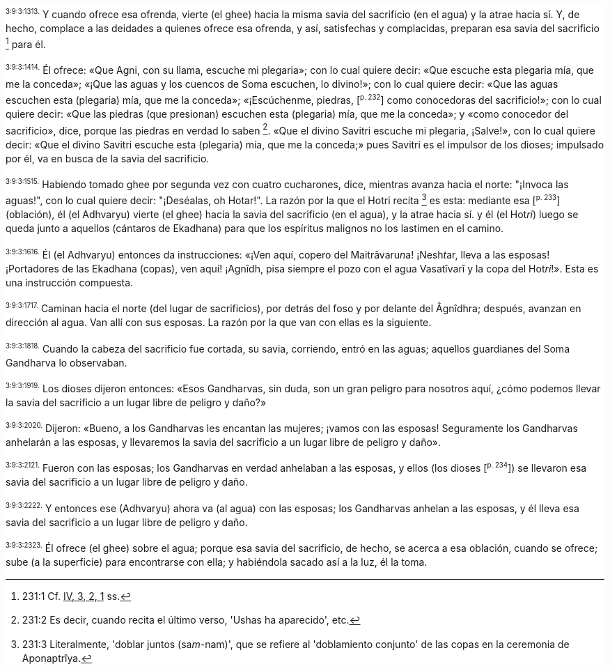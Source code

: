 <span id="v3_9_3_1313"><sup><small>3:9:3:1313.</small></sup></span> Y cuando ofrece esa ofrenda, vierte (el ghee) hacia la misma savia del sacrificio (en el agua) y la atrae hacia sí. Y, de hecho, complace a las deidades a quienes ofrece esa ofrenda, y así, satisfechas y complacidas, preparan esa savia del sacrificio [^574] para él.

<span id="v3_9_3_1414"><sup><small>3:9:3:1414.</small></sup></span> Él ofrece: «Que Agni, con su llama, escuche mi plegaria»; con lo cual quiere decir: «Que escuche esta plegaria mía, que me la conceda»; «¡Que las aguas y los cuencos de Soma escuchen, lo divino!»; con lo cual quiere decir: «Que las aguas escuchen esta (plegaria) mía, que me la conceda»; «¡Escúchenme, piedras, <span id="p232">[<sup><small>p. 232</small></sup>]</span> como conocedoras del sacrificio!»; con lo cual quiere decir: «Que las piedras (que presionan) escuchen esta (plegaria) mía, que me la conceda»; y «como conocedor del sacrificio», dice, porque las piedras en verdad lo saben [^575]. «Que el divino Savitri escuche mi plegaria, ¡Salve!», con lo cual quiere decir: «Que el divino Savitri escuche esta (plegaria) mía, que me la conceda;» pues Savitri es el impulsor de los dioses; impulsado por él, va en busca de la savia del sacrificio.

<span id="v3_9_3_1515"><sup><small>3:9:3:1515.</small></sup></span> Habiendo tomado ghee por segunda vez con cuatro cucharones, dice, mientras avanza hacia el norte: "¡Invoca las aguas!", con lo cual quiere decir: "¡Deséalas, oh Hotar!". La razón por la que el Hotri recita [^576] es esta: mediante esa <span id="p233">[<sup><small>p. 233</small></sup>]</span> (oblación), él (el Adhvaryu) vierte (el ghee) hacia la savia del sacrificio (en el agua), y la atrae hacia sí. y él (el Hot<i>ri</i>) luego se queda junto a aquellos (cántaros de Ekadhana) para que los espíritus malignos no los lastimen en el camino.

<span id="v3_9_3_1616"><sup><small>3:9:3:1616.</small></sup></span> Él (el Adhvaryu) entonces da instrucciones: «¡Ven aquí, copero del Maitrâvaru<i>n</i>a! ¡Nesh<i>t</i>ar, lleva a las esposas! ¡Portadores de las Ekadhana (copas), ven aquí! ¡Agnîdh, pisa siempre el pozo con el agua Vasatîvarî y la copa del Hot<i>ri</i>!». Esta es una instrucción compuesta.

<span id="v3_9_3_1717"><sup><small>3:9:3:1717.</small></sup></span> Caminan hacia el norte (del lugar de sacrificios), por detrás del foso y por delante del Âgnîdhra; después, avanzan en dirección al agua. Van allí con sus esposas. La razón por la que van con ellas es la siguiente.

<span id="v3_9_3_1818"><sup><small>3:9:3:1818.</small></sup></span> Cuando la cabeza del sacrificio fue cortada, su savia, corriendo, entró en las aguas; aquellos guardianes del Soma Gandharva lo observaban.

<span id="v3_9_3_1919"><sup><small>3:9:3:1919.</small></sup></span> Los dioses dijeron entonces: «Esos Gandharvas, sin duda, son un gran peligro para nosotros aquí, ¿cómo podemos llevar la savia del sacrificio a un lugar libre de peligro y daño?»

<span id="v3_9_3_2020"><sup><small>3:9:3:2020.</small></sup></span> Dijeron: «Bueno, a los Gandharvas les encantan las mujeres; ¡vamos con las esposas! Seguramente los Gandharvas anhelarán a las esposas, y llevaremos la savia del sacrificio a un lugar libre de peligro y daño».

<span id="v3_9_3_2121"><sup><small>3:9:3:2121.</small></sup></span> Fueron con las esposas; los Gandharvas en verdad anhelaban a las esposas, y ellos (los dioses <span id="p234">[<sup><small>p. 234</small></sup>]</span>) se llevaron esa savia del sacrificio a un lugar libre de peligro y daño.

<span id="v3_9_3_2222"><sup><small>3:9:3:2222.</small></sup></span> Y entonces ese (Adhvaryu) ahora va (al agua) con las esposas; los Gandharvas anhelan a las esposas, y él lleva esa savia del sacrificio a un lugar libre de peligro y daño.

<span id="v3_9_3_2323"><sup><small>3:9:3:2323.</small></sup></span> Él ofrece (el ghee) sobre el agua; porque esa savia del sacrificio, de hecho, se acerca a esa oblación, cuando se ofrece; sube (a la superficie) para encontrarse con ella; y habiéndola sacado así a la luz, él la toma.


[^548]: 217:4 Riri<i>k</i>âna<i>h</i>, lit. 'vaciado', ya que âpyây significa 'llenar'.
[^549]: 217:5 'Pra<i>g</i>â' tiene también aquí el significado de 'pueblo, súbditos, que constituyen el poder o la gloria (<i>s</i>rî) del rey'.
[^550]: 218:1 En lugar de 'asmâ u kâmâya' deberíamos leer 'yasmâ u kâmâya', con el texto de Sâya<i>n</i>a y Kâ<i>n</i>va.
[^551]: 218:2 Âlabh, tocar, apoderarse, es un término eufemístico para inmolar.
[^552]: 219:1 Purâhitâ<i>h</i> (pura-âhitâ<i>h</i>, Kâ<i>n</i>va rec.) tiene tanto el significado general de 'puesto delante de él (como alimento)' como el de 'ser colocado a continuación en orden delante de él'.
[^553]: 220:1 'Puesto que el señorío sobre el ganado pertenece al Brahman, por lo tanto (el sacrificador) ha dado toda su propiedad a los Brahmanes', etc., dice.
[^554]: 221:1 Varu<i>n</i>yâd evaitat sarvasmât kilbishâd enaso 'ntato varu<i>n</i>apâ<i>s</i>ât pra<i>g</i>â<i>h</i> pramu<i>ñ</i><i>k</i>ati, Kâ<i>n</i>va rec.
[^555]: 221:2 Es decir, si hay once víctimas y solo una estaca, en ese caso la víctima de Agni se ata a la estaca, y cada víctima sucesiva se ata al cuello de la anterior. Kâty. VIII, 8, 28.
[^556]: 222:1 Yatra vai ya<i>g</i><i>ñ</i>asya <i>s</i>iro '<i>kh</i><i>h</i>idyata tasya raso drutvâpa<i>h</i> prâvi<i>s</i>at sa esha rasa eti yâ etâ âpa<i>h</i> syandante tenaivainâ etad rasena syandamânâ manyante ya<i>h</i> sa ya<i>g</i><i>ñ</i>asya rasas tam evaitad rasa<i>m</i> syandamânam manyante, Kâ<i>n</i>va rec.
[^557]: 222:2 «Lo divide en tres partes para todas las presiones», texto de Kâ<i>n</i>va. Véase la nota sobre IV, 2, 3, 4.
[^558]: 223:1 Ayuda hi; ver [p. 222](Book_2_3_9#p222), nota [^554].
[^559]: 223:2 O quizás, 'Lo tomaré mientras veo la savia del sacrificio.'
[^560]: 223:3 'Vasatîvarî' parece significar 'que proporciona morada'; o quizás, 'aquella (agua) que permanece, permanece (durante la noche)'. Cf. [par. 16](Book_2_3_9#v3_9_2_16).
[^561]: 223:4 'Ninâhya' (ninấhya<i>h</i> kumbhá<i>h</i>, Kâ<i>n</i>va rec. cada vez); un recipiente o cisterna, excavado en el suelo para mantener el agua fresca.
[^562]: 224:1 Upâvasito vâ paryavasito (prátive<i>s</i>o, texto Kâ<i>n</i>va en su lugar) vâ.
[^563]: 224:2 Es decir, detrás de la antigua Âhavanîya del Prâ<i>k</i>înava<i>m</i><i>s</i>a, donde se prepararía el altar en la havirya<i>g</i><i>ñ</i>a ordinaria.
[^564]: 225:1 Según Kâty. VIII, 9, 16.
[^565]: 225:2 'Algunos lo escriben con esta (fórmula), pero que no lo escriban así, porque de ese modo se deja atrás la completitud (o tiene un excedente, sampad ri<i>k</i>yate).' Texto del Kâ<i>n</i>va.
[^566]: 226:1 Cfr. Tait. S. VI, 4, 2, 'devâ<i>h</i>. . . abruvan, vasatu nu na idam iti, tad vasatîvarî<i>n</i>â<i>m</i> vasatîvaritvam.'
[^567]: 226:2 Después de realizar sus abluciones, tienen que realizar el trabajo preliminar y las ceremonias, tales como preparar el Gârhapatya, buscar y arreglar los recipientes, limpiar las cucharas, etc., hasta depositar el ghee, cerca del altar mayor.
[^568]: 227:1 Según Kâty. VIII, 9, 24-25, la noche anterior —inmediatamente después de transportar y depositar el agua Vasatîvarî—, el Soma se coloca en un asiento (âsandi) en el cuartel de fuego del Âgnîdhra, donde el sacrificador debe vigilarlo durante esa noche. Esto no se menciona en el Brâhma<i>n</i>a, y de lo que sigue parecería más bien que el Soma se baja del carro (véase III, 6, 3, 17 ss.). De lo contrario, podríamos traducir: «Lo baja (del Âgnîdhra)».
[^569]: 227:2 Es decir, con sus lados anchos vueltos uno hacia el otro.
[^570]: 228:1 «Comete un pâpavasyasa<i>m</i>», es decir, según Haug, Ait. Br. p. 413, «un incumplimiento del juramento de lealtad» (donde Sâya<i>n</i>a lo explica como «extremadamente malo»); o «un (acto de) perversidad», Weber, Ind. Stud. IX, p. 300. Sâya<i>n</i>a, según nuestro pasaje, lo explica como «mezclar lo malo con lo bueno (o mejor)». La traducción literal es «una mejora de lo malo». Lo que se implica principalmente en el término es, evidentemente, la falta de respeto de una persona inferior a una superior.
[^571]: 228:2 Tasmât kshatriyam upary âsînam adhastâd vi<i>s</i>a imâ<i>h</i> pra<i>g</i>â upâsate. Texto Kâ<i>n</i>va.
[^572]: 229:1 Ahora bien, algunos dicen solamente: «¡Recitad para el que llega temprano!», no «¡para los... dioses!», pero que no diga esto. Texto de Kâ<i>n</i>va.
[^573]: 229:2 El Prâtar-anuvâka, u oración matutina (canto matutino), debe ser recitado por el Hotri al final de la noche, antes de que se oiga ningún sonido (de pájaros, etc.). Puede comenzar inmediatamente después de la medianoche y concluir al amanecer. Cuando el Adhvaryu lo llama para recitar la oración matutina, el Hotri primero realiza una oblación de ghee sobre el fuego Âgnîdhra, con el mantra «Protégeme del hechizo de la boca, de toda imprecación, ¡Salve!», y luego dos oblaciones sobre el Âhavanîya con los mantras correspondientes. Acto seguido, se dirige al Havirdhâna (cobertizo de carretas), y al entrar, por la puerta este, toca sucesivamente la corona frontal (rarâ<i>t</i>â, cf. [III, 5, 3, 9](Book_2_3_5#v3_5_3_9)) y los postes de la puerta, con fórmulas. Luego se agacha entre los yugos de las dos carretas de Soma y comienza su recitación con el Rig-veda X, 30, 12: «Vosotras, oh aguas fértiles, en verdad poseéis bienes; conferís energía deseable e inmortalidad; administráis riquezas con abundante descendencia: ¡que Sarasvatî (el río S. y la Palabra) otorgue al bardo ese vigor vital!». Las deidades que 'llegan temprano' a quienes se dirige sucesivamente la recitación son Agni, Ushas (el amanecer) y los dos A<i>s</i>vins (los precursores del sol); la oración consta así de tres secciones, llamadas kratu (Agnikratu p. 230, etc.). Los himnos y versos separados que componen estas secciones están ordenados según los siete metros (formando así siete subsecciones de cada una), a saber: gâyatrî, anush<i>t</i>ubh, trish<i>t</i>ubh, b<i>ri</i>hatî, ush<i>n</i>ih, <i>g</i>agatî y paṅkti. La oración puede constar de tantos versos como se puedan recitar entre la medianoche y el amanecer; pero debe haber al menos un himno en cada uno de los siete metros a cada una de las tres deidades; ni debe la recitación consistir en menos de cien versos. Desde el comienzo de la recitación hasta el final del penúltimo himno, Rig-veda I, 112, debe haber una modulación gradual de la voz para pasar hacia arriba a través de los siete tonos (yama) de la escala grave (mandrasvara). Además, ese himno debe repetirse (si es necesario) hasta que aparezca la luz del día. Tan pronto como esto sucede, pasa sin interrupción del último verso (25) al último himno (v. 75, 1-9), que entona en el tono más bajo de la escala media, después de cambiar su lugar más al este hacia la puerta. La recitación de los primeros ocho versos de este himno de nuevo asciende gradualmente a través de toda la escala media; cuando—después de cambiar una vez más su lugar para sentarse entre los dos postes de la puerta—entona el último verso—'El amanecer ha aparecido con sus vacas brillantes, Agni ha sido encendido en su tiempo señalado: ¡vuestro carro ha sido uncido, vosotros poderosos Asvins amantes del hidromiel(?), derramadores de riqueza, escuchad mi llamado!Al recitarla, hace que su voz pase por los diversos tonos de la escala aguda. El Subrahmanya, asimismo, debe cantar la letanía del Subrahmanya (véase [III, 3, 4, 17](Book_2_3_3#v3_3_4_17) ss.), como lo hizo la noche anterior, insertando en ella los nombres del padre y el hijo del sacrificador. Mientras tanto, el Agnîdh prepara las cinco oblaciones havis (savanîyâ<i>h</i> puro<i>d</i>a<i>s</i>â<i>h</i>) que se ofrecerán en el prensado matutino (cf. [IV, 2, 4, 18](Book_2_4_2#v4_2_4_18)), y el Unnet<i>ri</i> coloca los numerosos recipientes Soma en sus respectivos lugares en el khara y alrededor de los carros Soma.
[^574]: 231:1 Cf. [IV, 3, 2, 1](Book_2_4_3#v4_3_2_1) ss.
[^575]: 231:2 Es decir, cuando recita el último verso, 'Ushas ha aparecido', etc.
[^576]: 231:3 Literalmente, 'doblar juntos (sa<i>m</i>\-nam)', que se refiere al 'doblamiento conjunto' de las copas en la ceremonia de Aponaptrîya.
[^577]: 232:1 El texto debe interpretarse más bien así: “Piedras, escuchad (mi oración) como la de alguien que conoce el sacrificio”.
[^578]: 232:2 Mientras el Adhvaryu y sus asistentes van al agua para llenar los cántaros de Ekadhana, el Hot<i>ri</i> recita el llamado himno Aponaptrîya (Rig-veda X, 30) a las aguas, omitiendo el verso doce, que ya fue recitado como el verso de apertura de la oración de la mañana. El primer verso se recita tres veces, y el décimo verso se recita después del undécimo, mientras los sacerdotes regresan con el agua. Tan pronto como están a la vista, el Hot<i>ri</i> recita el verso 13, seguido por el Rig-veda V, 43, 1; y (cuando las aguas de Ekadhanâ y Vasatîvarî se encuentran, [párrafo 29](Book_2_3_9#v3_9_3_29)) el Rig-veda II, 35, 3; y, en caso de que algo de agua se vierta realmente en la copa del Hotri, I, 83, 2. Cuando el agua es llevada al Havirdhâna, el Hotri se dirige al Adhvaryu como se indica en el [párrafo 31](Book_2_3_9#v3_9_3_31); tras lo cual pronuncia un 'nigada' (para lo cual véase Ait. Br. II, 20; Â<i>s</i>v. Sr. V, 1, 14-17), seguido por Rig-veda I, 23, i6; mientras las jarras de Ekadhana pasan junto a él. Una vez vertido el agua de la copa Maitrâvaru<i>n</i>a y un tercio del agua de Vasatîvarî y de Ekadhanâ en el comedero de Âdhavanîya (que está sobre el carro del norte), los cántaros con el agua restante se depositan entonces en sus respectivos lugares detrás del eje del carro del norte, tras lo cual el Hot<i>ri</i> recita los dos versos restantes (24 y 15) del himno Aponaptrîya, pág. 233, y se sienta delante del Soma, detrás del poste de la puerta norte del Havirdhâna (cobertizo del carro).
[^579]: 235:1 Estos son llenados por la esposa del sacrificador o, si hay más de un sacrificador (o si el sacrificador tiene más de una esposa), por todas las esposas, cada una con dos vasos. Para el uso de esta agua, véase la nota sobre [IV, 4, 2, 18](Book_2_4_4#v4_4_2_18).
[^580]: 235:2 Las praishas o instrucciones sacrificiales al Hot<i>ri</i>, para las recitaciones de las fórmulas de ofrenda, son dadas por el Maitrâvaru<i>n</i>a; ver [p. 183](Book_2_3_7#p183), nota [2](Book_2_3_7#fn462).
[^581]: 235:3 Véase nota sobre [IV, 1, 3, 15](Book_2_4_1#v4_1_3_15); los Nívidos, parte i, pág. 114, nota 2.
[^582]: 236:1 Véase [p. 232](#p232), nota [^576] al [párrafo 15](Book_2_3_9#v3_9_3_15).
[^583]: 236:2 Nigrâbhyâ<i>h</i> es el nombre técnico que lleva de ahí en adelante el agua Vasatîvarî en la copa del Hot<i>ri</i>. Se entrega al sacrificador para que la lleve al Havirdhâna; y después se usa para humedecer las plantas de Soma (o para verterla sobre ellas) al prensarlas. Véase [III, 9, 4, 14](Book_2_3_9#v3_9_4_14) ss.
[^584]: 237:1 Véase nota sobre IV, 4, 2, 18; Haug, Ait. Br., Transl. pág. 251.
[^585]: 237:2 Y si es un Shodâsîn, un Atirâtra o un Vâgâpeya. Rec. Kânva. Véase la nota sobre [IV, 5, 3, 1](Libro 2, 4, 5#v4, 5, 3, 1).
[^586]: 237:3 Según Kâty. IX, 3, 20-21, puede, mientras murmura ese verso, tocar la corona delantera en el Sho<i>d</i>a<i>s</i>in, y la estera lateral en el Atirâtra.
[^587]: 237:4 El original tiene: tres, cinco, siete, siete o nueve, etc. El texto de Kâ<i>n</i>va, por otro lado, tiene simplemente: tres, cinco, sietes, nueve o diecinueve.
[^588]: 238:1 El Adhvaryu y el sacrificador se sientan al norte de ellos, mirando hacia el sur; y sus ayudantes —a saber, el Pratiprasthât<i>ri</i>, el Nesh<i>t</i><i>ri</i> y el Unnet<i>ri</i>— al sur, mirando hacia el norte. Las tablas de prensado se colocaron sobre las aberturas de sonido, bajo la parte delantera del carro de soma sur, y la piel de prensado se extendió sobre ellas; véase [III, 5, 4, 22](Book_2_3_5#v3_5_4_22)\-[23](Book_2_3_5#v3_5_4_23). Los Udgât<i>ri</i>, o cantores, se sientan detrás de los carros.
[^589]: 238:2 A saber, el upâ<i>m</i><i>s</i>usavana, o 'presión en voz baja (piedra)' (véase el párrafo [6](Book_2_3_9#v3_9_4_6),) con el que se presiona el Soma para la libación Upâ<i>m</i><i>s</i>u (o copa, graha).
[^590]: 240:1 Es dudoso el significado de «pavi» aquí. Parece significar originalmente un soporte metálico, especialmente de un astil. Los comentaristas lo explican como «rayo».
[^591]: 240:2 El sacrificador sostiene la copa del Hotri con el Nigrâbhyâ<i>h</i> contra su pecho.
[^592]: 240:3 Es decir, colocándolo sobre la piedra, que es idéntica al sol (?); pero cf. [III, 8, 2, 27](Book_2_3_8#v3_8_2_27).
[^593]: 241:1 Tasmâd v iya<i>m</i> manushyeshu mâtrâ yat kaush<i>th</i>o yat kumbhî yeya<i>m</i> kâ <i>k</i>a manushyeshu mâtrâ. Texto de Kâ<i>n</i>va.
[^594]: 241:2 Según Taitt. S. VI, 4, 4 él reparte cinco veces con los textos arriba mencionados, y cinco veces en silencio.
[^595]: 242:1 El manuscrito Kâ<i>n</i>va tiene dos veces «tatsthâna», como Ait. Br. VI, 5, y dos veces «tasthâna»; cf. Weber, Ind. Stud. IX, pág. 295.
[^596]: 243:1 'Pari<i>k</i>akshate' debería significar más bien 'lo desprecian'.
[^597]: 244:1 Es decir, en ese caso la fórmula habría resultado ser un fracaso. Según el Taitt. Kalpas., citado en Taitt. S. I, 4, 1 (p. 590), presiona la piel sobre las dos tablas de prensado mientras murmura esta fórmula. El texto de Kâ<i>n</i>va argumenta algo diferente: —ime evaitat phalake âhur iti haika âhus tad u kim âdriyeta yad athaite bhidyeyâtâm eveme haiva dyâvâp<i>ri</i>thivyâv etasmâd va<i>g</i>râd udyatât sa<i>m</i>re<i>g</i>ete—, «Algunos dicen que esas dos tablas se refieren a esto; pero a quién le importaría si se rompieran; porque son más bien esos dos, cielo y tierra, etc.?
[^598]: 244:2 El prensado del Upâ<i>m</i><i>s</i>u-graha —también llamado prensado «pequeño», que se distingue del «gran prensado» (mahâbhishava) para las copas o libaciones (graha) subsiguientes— consiste en tres vueltas de ocho, once y doce golpes individuales, respectivamente. Antes de cada vuelta, el sacrificador vierte agua de Nigrâbhyâ sobre las plantas de Soma desde la copa del Hot<i>ri</i>. Después de cada vuelta de prensado, el Adhvaryu arroja los tallos completamente prensados ​​a la copa y, cuando están completamente empapados, los prensa y los vuelve a sacar; esta es la «reunión» a la que se hizo referencia anteriormente. Al mismo tiempo, murmura la fórmula de Nigrâbha ([párrafo 21](Book_2_3_9#v3_9_4_21)); Tras lo cual, el jugo exprimido, absorbido por el agua, se vierte en el recipiente Upâ<i>m</i><i>s</i>u de la siguiente manera. Antes de prensar, el Pratiprasthât<i>ri</i> tomó seis tallos de soma y colocó dos entre los dedos de su mano izquierda. Después de cada prensado, toma el recipiente Upâ<i>m</i><i>s</i>u con la mano derecha y sostiene un par de tallos de soma sobre él (o, según otros, los seis a la vez), a través de los cuales (como a través de un colador, pág. 245) el Adhvaryu vierte el jugo de soma de la piel prensada en el recipiente. Tras el tercer prensado, se coloca la piedra prensadora en la copa del Hot<i>ri</i>, ya sea murmurando o no la fórmula Nigrâbha. Según el comentario sobre Kâty. IX, 4, 27, el jugo de soma se transfiere de la piel a la copa del Upâ<i>m</i><i>s</i>u, haciendo que el paño lo absorba y luego presionándolo para que se escurra entre las plantas entre los dedos del Pratiprasthât<i>ri</i>. La descripción de Haug, Ait. Br., Trad. pág. 489, es algo diferente.
[^599]: 245:1 La interpretación de esta fórmula es muy dudosa. El autor evidentemente toma «arî<i>h</i>» como nombre plural de «ari» (= ârya); pero no aparece cómo toma «nishpara», mientras que Mahîdhara lo explica con «pûraya (dale, Soma, su ración)». El Dic. de San Petersburgo sugiere que «nishpara» puede significar «¡sal!» y que «arî<i>h</i>» parece ser un nombre singular aquí. Entiendo que la última parte de la fórmula significa: «¡Que él (Soma) gane (o, quizás, se una a) las ansias (aguas)!». p. 246, vertiendo un poco del agua de Nigrâbhyâ sobre el Soma en cada vuelta de presión; Y pequeños tallos de Soma, además, se arrojan a la copa del Hotri que contiene esa agua. En cuanto a la primera parte de la fórmula, quizá signifique: «Bueno, vierte (o, vierte, intrans.)». El profesor Ludwig, Rig-veda IV, pág. XVI, cree que «nishpara» es una corrección del Taitt, que se lee «nishvara», lo cual Sâya<i>n</i>a interpreta: «Oh, madre (Soma), sal (de los tallos, en forma de jugo)». Y según el Sûtra citado por él, el sacrificador debe pensar al mismo tiempo en la esposa que ama.
[^600]: 246:1 Es decir, cuando realizan el sacrificio Soma.
[^601]: 247:1 Éste es el significado tradicional (sukhayit<i>ri</i>) asignado a mar<i>d</i>ayit<i>ri</i> (el misericordioso, consolador); pero no está del todo claro cómo lo interpreta el autor del Brâhma<i>n</i>a.